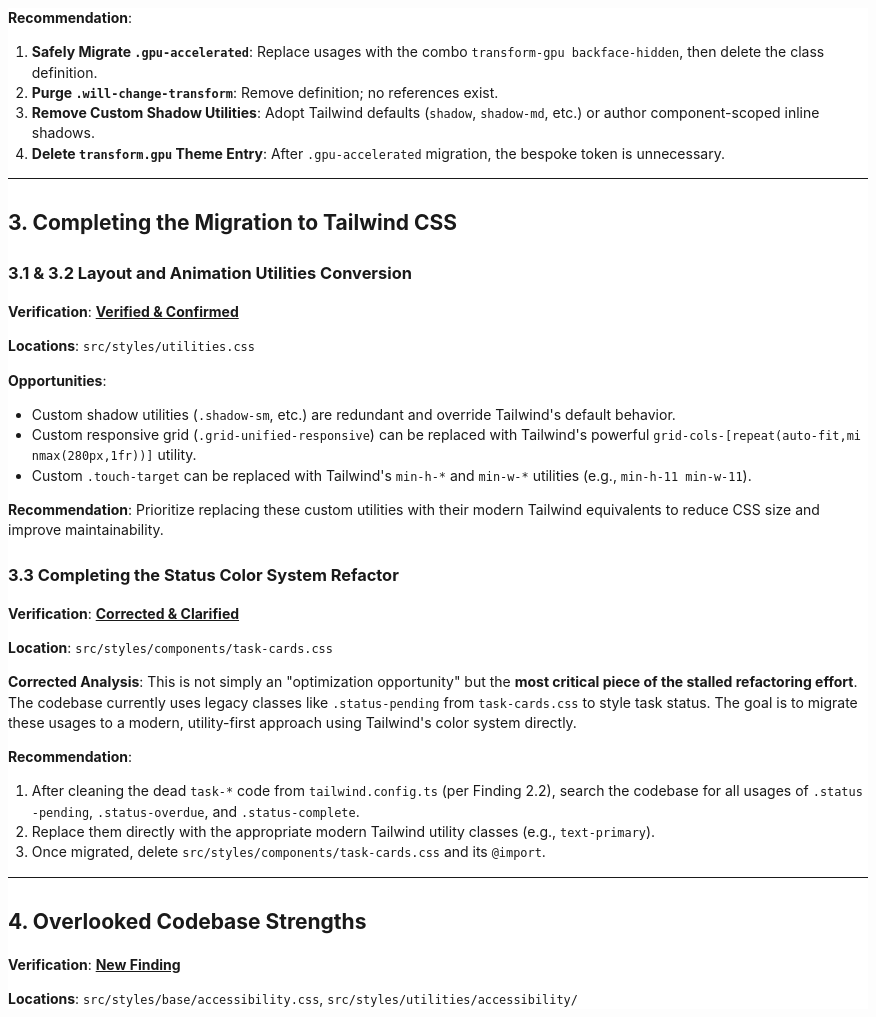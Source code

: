 **Recommendation**:
1. **Safely Migrate `.gpu-accelerated`**: Replace usages with the combo `transform-gpu backface-hidden`, then delete the class definition.
2. **Purge `.will-change-transform`**: Remove definition; no references exist.
3. **Remove Custom Shadow Utilities**: Adopt Tailwind defaults (`shadow`, `shadow-md`, etc.) or author component-scoped inline shadows.
4. **Delete `transform.gpu` Theme Entry**: After `.gpu-accelerated` migration, the bespoke token is unnecessary.

---

## 3. Completing the Migration to Tailwind CSS

### 3.1 & 3.2 Layout and Animation Utilities Conversion

**Verification**: **<ins>Verified & Confirmed</ins>**

**Locations**: `src/styles/utilities.css`

**Opportunities**:
- Custom shadow utilities (`.shadow-sm`, etc.) are redundant and override Tailwind's default behavior.
- Custom responsive grid (`.grid-unified-responsive`) can be replaced with Tailwind's powerful `grid-cols-[repeat(auto-fit,minmax(280px,1fr))]` utility.
- Custom `.touch-target` can be replaced with Tailwind's `min-h-*` and `min-w-*` utilities (e.g., `min-h-11 min-w-11`).

**Recommendation**: Prioritize replacing these custom utilities with their modern Tailwind equivalents to reduce CSS size and improve maintainability.

### 3.3 Completing the Status Color System Refactor

**Verification**: **<ins>Corrected & Clarified</ins>**

**Location**: `src/styles/components/task-cards.css`

**Corrected Analysis**: This is not simply an "optimization opportunity" but the **most critical piece of the stalled refactoring effort**. The codebase currently uses legacy classes like `.status-pending` from `task-cards.css` to style task status. The goal is to migrate these usages to a modern, utility-first approach using Tailwind's color system directly.

**Recommendation**:
1. After cleaning the dead `task-*` code from `tailwind.config.ts` (per Finding 2.2), search the codebase for all usages of `.status-pending`, `.status-overdue`, and `.status-complete`.
2. Replace them directly with the appropriate modern Tailwind utility classes (e.g., `text-primary`).
3. Once migrated, delete `src/styles/components/task-cards.css` and its `@import`.

---
## 4. Overlooked Codebase Strengths

**Verification**: **<ins>New Finding</ins>**

**Locations**: `src/styles/base/accessibility.css`, `src/styles/utilities/accessibility/`
